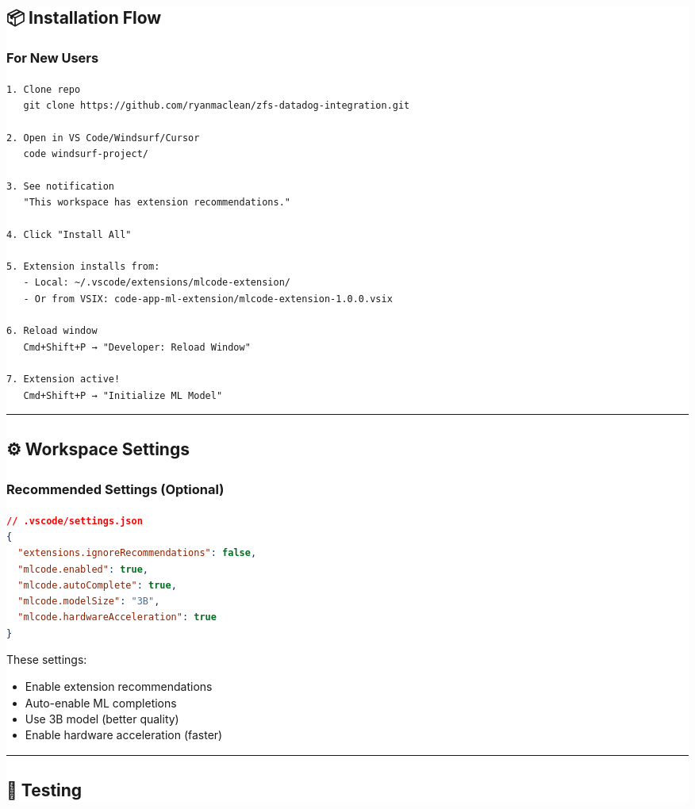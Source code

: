 ## 📦 **Installation Flow**

### **For New Users**
```
1. Clone repo
   git clone https://github.com/ryanmaclean/zfs-datadog-integration.git
   
2. Open in VS Code/Windsurf/Cursor
   code windsurf-project/
   
3. See notification
   "This workspace has extension recommendations."
   
4. Click "Install All"
   
5. Extension installs from:
   - Local: ~/.vscode/extensions/mlcode-extension/
   - Or from VSIX: code-app-ml-extension/mlcode-extension-1.0.0.vsix
   
6. Reload window
   Cmd+Shift+P → "Developer: Reload Window"
   
7. Extension active!
   Cmd+Shift+P → "Initialize ML Model"
```

---

## ⚙️ **Workspace Settings**

### **Recommended Settings** (Optional)
```json
// .vscode/settings.json
{
  "extensions.ignoreRecommendations": false,
  "mlcode.enabled": true,
  "mlcode.autoComplete": true,
  "mlcode.modelSize": "3B",
  "mlcode.hardwareAcceleration": true
}
```

These settings:
- Enable extension recommendations
- Auto-enable ML completions
- Use 3B model (better quality)
- Enable hardware acceleration (faster)

---

## 🎯 **Testing**
